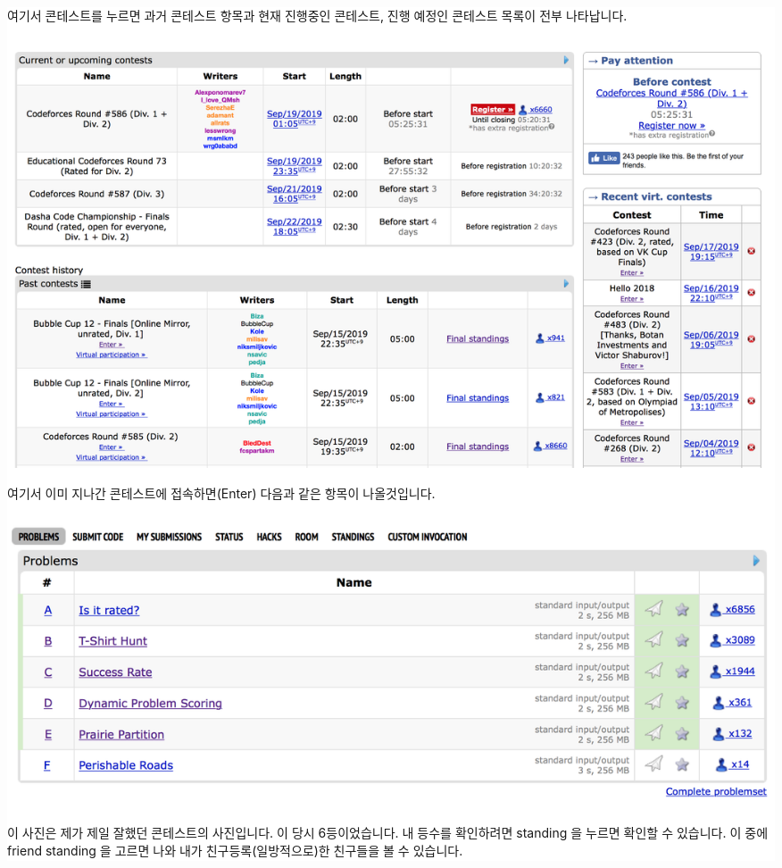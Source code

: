  여기서 콘테스트를 누르면 과거 콘테스트 항목과 현재 진행중인 콘테스트, 진행 예정인 콘테스트 목록이 전부 나타납니다.

![사진2](/assets/images/codeforces-study-shjgkwo/main-contest.png)

 여기서 이미 지나간 콘테스트에 접속하면(Enter) 다음과 같은 항목이 나올것입니다.

![사진3](/assets/images/codeforces-study-shjgkwo/contest.png)

 이 사진은 제가 제일 잘했던 콘테스트의 사진입니다. 이 당시 6등이었습니다.
 내 등수를 확인하려면 standing 을 누르면 확인할 수 있습니다.
 이 중에 friend standing 을 고르면 나와 내가 친구등록(일방적으로)한 친구들을 볼 수 있습니다.
